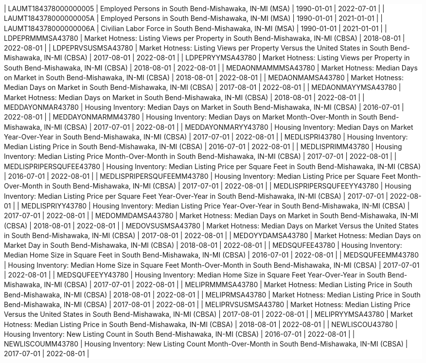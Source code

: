 | LAUMT184378000000005      | Employed Persons in South Bend-Mishawaka, IN-MI (MSA)                                                                        | 1990-01-01          | 2022-07-01        |
| LAUMT184378000000005A     | Employed Persons in South Bend-Mishawaka, IN-MI (MSA)                                                                        | 1990-01-01          | 2021-01-01        |
| LAUMT184378000000006A     | Civilian Labor Force in South Bend-Mishawaka, IN-MI (MSA)                                                                    | 1990-01-01          | 2021-01-01        |
| LDPEPRMMMSA43780          | Market Hotness: Listing Views per Property in South Bend-Mishawaka, IN-MI (CBSA)                                             | 2018-08-01          | 2022-08-01        |
| LDPEPRVSUSMSA43780        | Market Hotness: Listing Views per Property Versus the United States in South Bend-Mishawaka, IN-MI (CBSA)                    | 2017-08-01          | 2022-08-01        |
| LDPEPRYYMSA43780          | Market Hotness: Listing Views per Property in South Bend-Mishawaka, IN-MI (CBSA)                                             | 2018-08-01          | 2022-08-01        |
| MEDAONMAMMMSA43780        | Market Hotness: Median Days on Market in South Bend-Mishawaka, IN-MI (CBSA)                                                  | 2018-08-01          | 2022-08-01        |
| MEDAONMAMSA43780          | Market Hotness: Median Days on Market in South Bend-Mishawaka, IN-MI (CBSA)                                                  | 2017-08-01          | 2022-08-01        |
| MEDAONMAYYMSA43780        | Market Hotness: Median Days on Market in South Bend-Mishawaka, IN-MI (CBSA)                                                  | 2018-08-01          | 2022-08-01        |
| MEDDAYONMAR43780          | Housing Inventory: Median Days on Market in South Bend-Mishawaka, IN-MI (CBSA)                                               | 2016-07-01          | 2022-08-01        |
| MEDDAYONMARMM43780        | Housing Inventory: Median Days on Market Month-Over-Month in South Bend-Mishawaka, IN-MI (CBSA)                              | 2017-07-01          | 2022-08-01        |
| MEDDAYONMARYY43780        | Housing Inventory: Median Days on Market Year-Over-Year in South Bend-Mishawaka, IN-MI (CBSA)                                | 2017-07-01          | 2022-08-01        |
| MEDLISPRI43780            | Housing Inventory: Median Listing Price in South Bend-Mishawaka, IN-MI (CBSA)                                                | 2016-07-01          | 2022-08-01        |
| MEDLISPRIMM43780          | Housing Inventory: Median Listing Price Month-Over-Month in South Bend-Mishawaka, IN-MI (CBSA)                               | 2017-07-01          | 2022-08-01        |
| MEDLISPRIPERSQUFEE43780   | Housing Inventory: Median Listing Price per Square Feet in South Bend-Mishawaka, IN-MI (CBSA)                                | 2016-07-01          | 2022-08-01        |
| MEDLISPRIPERSQUFEEMM43780 | Housing Inventory: Median Listing Price per Square Feet Month-Over-Month in South Bend-Mishawaka, IN-MI (CBSA)               | 2017-07-01          | 2022-08-01        |
| MEDLISPRIPERSQUFEEYY43780 | Housing Inventory: Median Listing Price per Square Feet Year-Over-Year in South Bend-Mishawaka, IN-MI (CBSA)                 | 2017-07-01          | 2022-08-01        |
| MEDLISPRIYY43780          | Housing Inventory: Median Listing Price Year-Over-Year in South Bend-Mishawaka, IN-MI (CBSA)                                 | 2017-07-01          | 2022-08-01        |
| MEDOMMDAMSA43780          | Market Hotness: Median Days on Market in South Bend-Mishawaka, IN-MI (CBSA)                                                  | 2018-08-01          | 2022-08-01        |
| MEDOVSUSMSA43780          | Market Hotness: Median Days on Market Versus the United States in South Bend-Mishawaka, IN-MI (CBSA)                         | 2017-08-01          | 2022-08-01        |
| MEDOYYDAMSA43780          | Market Hotness: Median Days on Market Day in South Bend-Mishawaka, IN-MI (CBSA)                                              | 2018-08-01          | 2022-08-01        |
| MEDSQUFEE43780            | Housing Inventory: Median Home Size in Square Feet in South Bend-Mishawaka, IN-MI (CBSA)                                     | 2016-07-01          | 2022-08-01        |
| MEDSQUFEEMM43780          | Housing Inventory: Median Home Size in Square Feet Month-Over-Month in South Bend-Mishawaka, IN-MI (CBSA)                    | 2017-07-01          | 2022-08-01        |
| MEDSQUFEEYY43780          | Housing Inventory: Median Home Size in Square Feet Year-Over-Year in South Bend-Mishawaka, IN-MI (CBSA)                      | 2017-07-01          | 2022-08-01        |
| MELIPRMMMSA43780          | Market Hotness: Median Listing Price in South Bend-Mishawaka, IN-MI (CBSA)                                                   | 2018-08-01          | 2022-08-01        |
| MELIPRMSA43780            | Market Hotness: Median Listing Price in South Bend-Mishawaka, IN-MI (CBSA)                                                   | 2017-08-01          | 2022-08-01        |
| MELIPRVSUSMSA43780        | Market Hotness: Median Listing Price Versus the United States in South Bend-Mishawaka, IN-MI (CBSA)                          | 2017-08-01          | 2022-08-01        |
| MELIPRYYMSA43780          | Market Hotness: Median Listing Price in South Bend-Mishawaka, IN-MI (CBSA)                                                   | 2018-08-01          | 2022-08-01        |
| NEWLISCOU43780            | Housing Inventory: New Listing Count in South Bend-Mishawaka, IN-MI (CBSA)                                                   | 2016-07-01          | 2022-08-01        |
| NEWLISCOUMM43780          | Housing Inventory: New Listing Count Month-Over-Month in South Bend-Mishawaka, IN-MI (CBSA)                                  | 2017-07-01          | 2022-08-01        |